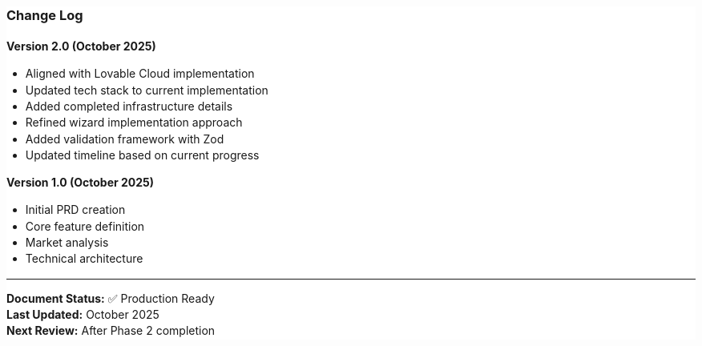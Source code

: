 ### Change Log

**Version 2.0 (October 2025)**
- Aligned with Lovable Cloud implementation
- Updated tech stack to current implementation
- Added completed infrastructure details
- Refined wizard implementation approach
- Added validation framework with Zod
- Updated timeline based on current progress

**Version 1.0 (October 2025)**
- Initial PRD creation
- Core feature definition
- Market analysis
- Technical architecture

---

**Document Status:** ✅ Production Ready  
**Last Updated:** October 2025  
**Next Review:** After Phase 2 completion

